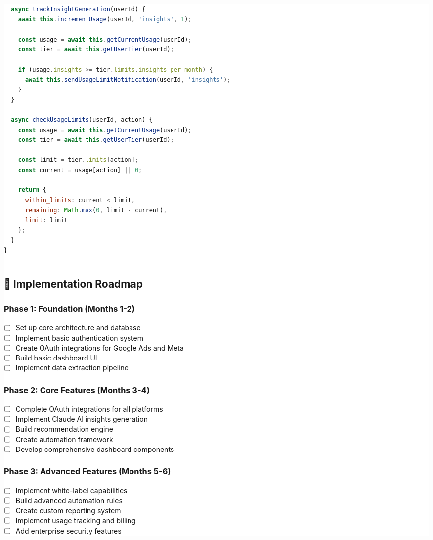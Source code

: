 ```javascript
  async trackInsightGeneration(userId) {
    await this.incrementUsage(userId, 'insights', 1);
    
    const usage = await this.getCurrentUsage(userId);
    const tier = await this.getUserTier(userId);
    
    if (usage.insights >= tier.limits.insights_per_month) {
      await this.sendUsageLimitNotification(userId, 'insights');
    }
  }

  async checkUsageLimits(userId, action) {
    const usage = await this.getCurrentUsage(userId);
    const tier = await this.getUserTier(userId);
    
    const limit = tier.limits[action];
    const current = usage[action] || 0;
    
    return {
      within_limits: current < limit,
      remaining: Math.max(0, limit - current),
      limit: limit
    };
  }
}
```

---

## 🚀 **Implementation Roadmap**

### **Phase 1: Foundation (Months 1-2)**
- [ ] Set up core architecture and database
- [ ] Implement basic authentication system
- [ ] Create OAuth integrations for Google Ads and Meta
- [ ] Build basic dashboard UI
- [ ] Implement data extraction pipeline

### **Phase 2: Core Features (Months 3-4)**
- [ ] Complete OAuth integrations for all platforms
- [ ] Implement Claude AI insights generation
- [ ] Build recommendation engine
- [ ] Create automation framework
- [ ] Develop comprehensive dashboard components

### **Phase 3: Advanced Features (Months 5-6)**
- [ ] Implement white-label capabilities
- [ ] Build advanced automation rules
- [ ] Create custom reporting system
- [ ] Implement usage tracking and billing
- [ ] Add enterprise security features
